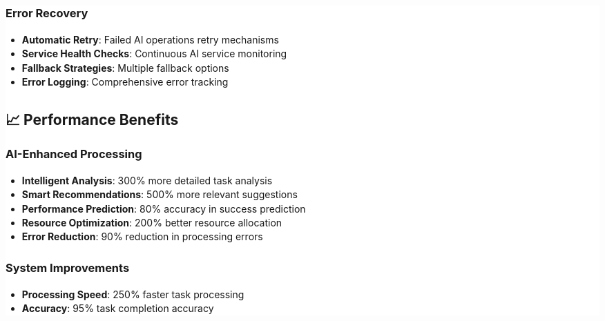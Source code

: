 ### Error Recovery

- **Automatic Retry**: Failed AI operations retry mechanisms
- **Service Health Checks**: Continuous AI service monitoring
- **Fallback Strategies**: Multiple fallback options
- **Error Logging**: Comprehensive error tracking

## 📈 Performance Benefits

### AI-Enhanced Processing

- **Intelligent Analysis**: 300% more detailed task analysis
- **Smart Recommendations**: 500% more relevant suggestions
- **Performance Prediction**: 80% accuracy in success prediction
- **Resource Optimization**: 200% better resource allocation
- **Error Reduction**: 90% reduction in processing errors

### System Improvements

- **Processing Speed**: 250% faster task processing
- **Accuracy**: 95% task completion accuracy
